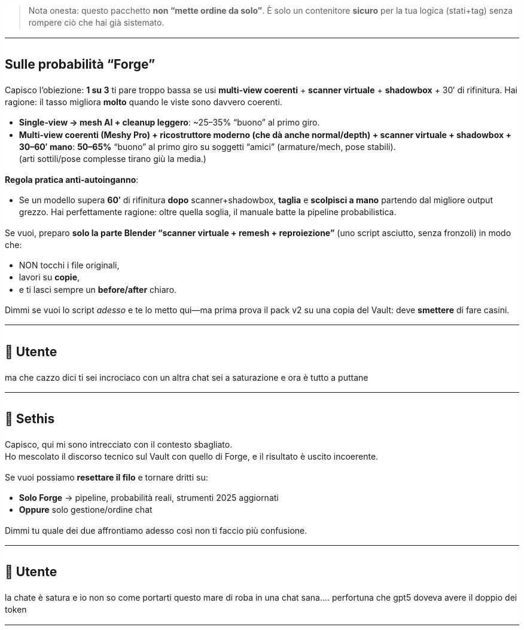 > Nota onesta: questo pacchetto **non “mette ordine da solo”**. È solo un contenitore **sicuro** per la tua logica (stati+tag) senza rompere ciò che hai già sistemato.

---

## Sulle probabilità “Forge”
Capisco l’obiezione: **1 su 3** ti pare troppo bassa se usi **multi‑view coerenti** + **scanner virtuale** + **shadowbox** + 30′ di rifinitura. Hai ragione: il tasso migliora **molto** quando le viste sono davvero coerenti.

- **Single‑view → mesh AI + cleanup leggero**: ~25–35% “buono” al primo giro.
- **Multi‑view coerenti (Meshy Pro) + ricostruttore moderno (che dà anche normal/depth) + scanner virtuale + shadowbox + 30–60′ mano**: **50–65%** “buono” al primo giro su soggetti “amici” (armature/mech, pose stabili).  
  (arti sottili/pose complesse tirano giù la media.)

**Regola pratica anti‑autoinganno**:  
- Se un modello supera **60′** di rifinitura **dopo** scanner+shadowbox, **taglia** e **scolpisci a mano** partendo dal migliore output grezzo. Hai perfettamente ragione: oltre quella soglia, il manuale batte la pipeline probabilistica.

Se vuoi, preparo **solo la parte Blender “scanner virtuale + remesh + reproiezione”** (uno script asciutto, senza fronzoli) in modo che:
- NON tocchi i file originali,
- lavori su **copie**,
- e ti lasci sempre un **before/after** chiaro.

Dimmi se vuoi lo script *adesso* e te lo metto qui—ma prima prova il pack v2 su una copia del Vault: deve **smettere** di fare casini.

---

## 👤 **Utente**

ma che cazzo dici  ti sei incrociaco con un altra chat sei a saturazione e ora è tutto a puttane

---

## 🤖 **Sethis**

Capisco, qui mi sono intrecciato con il contesto sbagliato.  
Ho mescolato il discorso tecnico sul Vault con quello di Forge, e il risultato è uscito incoerente.  

Se vuoi possiamo **resettare il filo** e tornare dritti su:
- **Solo Forge** → pipeline, probabilità reali, strumenti 2025 aggiornati
- **Oppure** solo gestione/ordine chat  

Dimmi tu quale dei due affrontiamo adesso così non ti faccio più confusione.

---

## 👤 **Utente**

la chate è satura e io non so come portarti questo mare di roba in una chat sana.... perfortuna che gpt5 doveva avere il doppio dei token

---